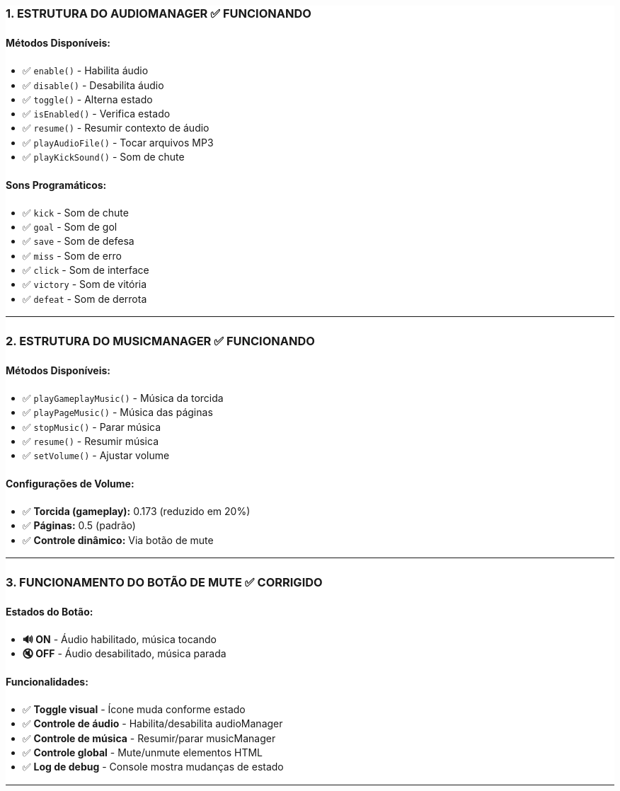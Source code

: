 ### **1. ESTRUTURA DO AUDIOMANAGER** ✅ **FUNCIONANDO**

#### **Métodos Disponíveis:**
- ✅ `enable()` - Habilita áudio
- ✅ `disable()` - Desabilita áudio
- ✅ `toggle()` - Alterna estado
- ✅ `isEnabled()` - Verifica estado
- ✅ `resume()` - Resumir contexto de áudio
- ✅ `playAudioFile()` - Tocar arquivos MP3
- ✅ `playKickSound()` - Som de chute

#### **Sons Programáticos:**
- ✅ `kick` - Som de chute
- ✅ `goal` - Som de gol
- ✅ `save` - Som de defesa
- ✅ `miss` - Som de erro
- ✅ `click` - Som de interface
- ✅ `victory` - Som de vitória
- ✅ `defeat` - Som de derrota

---

### **2. ESTRUTURA DO MUSICMANAGER** ✅ **FUNCIONANDO**

#### **Métodos Disponíveis:**
- ✅ `playGameplayMusic()` - Música da torcida
- ✅ `playPageMusic()` - Música das páginas
- ✅ `stopMusic()` - Parar música
- ✅ `resume()` - Resumir música
- ✅ `setVolume()` - Ajustar volume

#### **Configurações de Volume:**
- ✅ **Torcida (gameplay):** 0.173 (reduzido em 20%)
- ✅ **Páginas:** 0.5 (padrão)
- ✅ **Controle dinâmico:** Via botão de mute

---

### **3. FUNCIONAMENTO DO BOTÃO DE MUTE** ✅ **CORRIGIDO**

#### **Estados do Botão:**
- **🔊 ON** - Áudio habilitado, música tocando
- **🔇 OFF** - Áudio desabilitado, música parada

#### **Funcionalidades:**
- ✅ **Toggle visual** - Ícone muda conforme estado
- ✅ **Controle de áudio** - Habilita/desabilita audioManager
- ✅ **Controle de música** - Resumir/parar musicManager
- ✅ **Controle global** - Mute/unmute elementos HTML
- ✅ **Log de debug** - Console mostra mudanças de estado

---